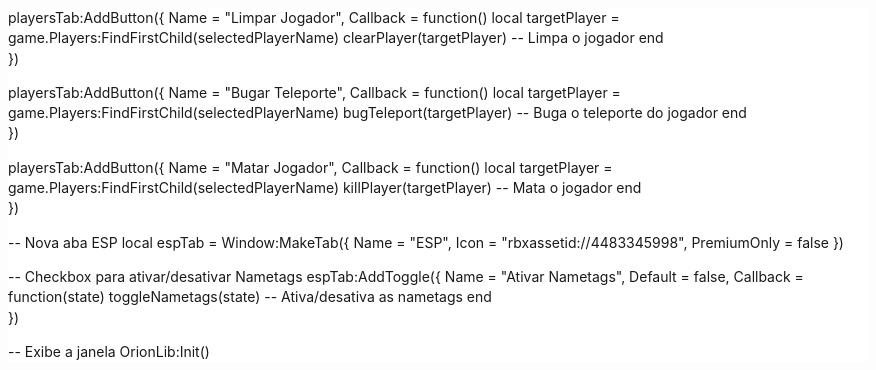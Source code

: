 playersTab:AddButton({
    Name = "Limpar Jogador",
    Callback = function()
        local targetPlayer = game.Players:FindFirstChild(selectedPlayerName)
        clearPlayer(targetPlayer) -- Limpa o jogador
    end    
})

playersTab:AddButton({
    Name = "Bugar Teleporte",
    Callback = function()
        local targetPlayer = game.Players:FindFirstChild(selectedPlayerName)
        bugTeleport(targetPlayer) -- Buga o teleporte do jogador
    end    
})

playersTab:AddButton({
    Name = "Matar Jogador",
    Callback = function()
        local targetPlayer = game.Players:FindFirstChild(selectedPlayerName)
        killPlayer(targetPlayer) -- Mata o jogador
    end    
})

-- Nova aba ESP
local espTab = Window:MakeTab({
    Name = "ESP",
    Icon = "rbxassetid://4483345998",
    PremiumOnly = false
})

-- Checkbox para ativar/desativar Nametags
espTab:AddToggle({
    Name = "Ativar Nametags",
    Default = false,
    Callback = function(state)
        toggleNametags(state) -- Ativa/desativa as nametags
    end    
})

-- Exibe a janela
OrionLib:Init()
